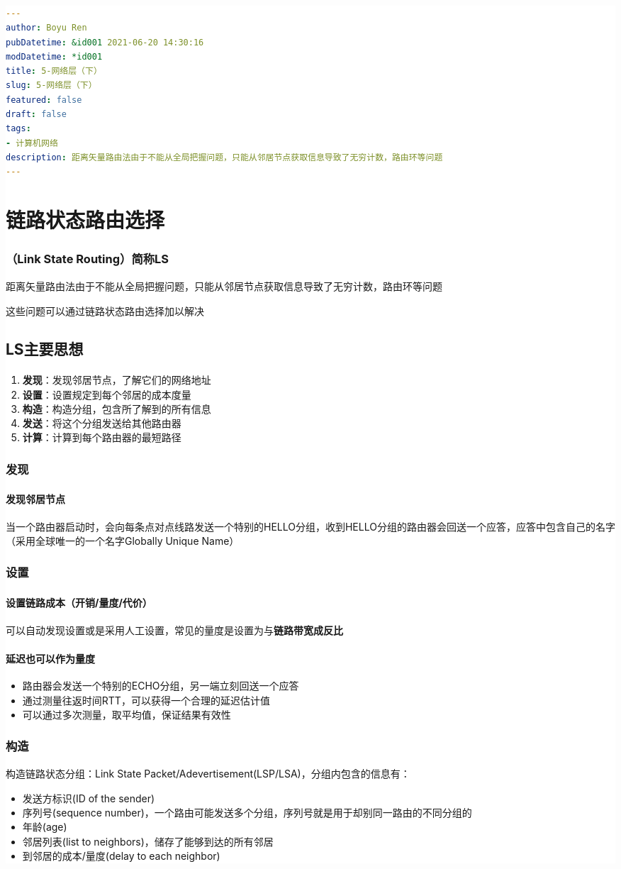 ```yaml
---
author: Boyu Ren
pubDatetime: &id001 2021-06-20 14:30:16
modDatetime: *id001
title: 5-网络层（下）
slug: 5-网络层（下）
featured: false
draft: false
tags:
- 计算机网络
description: 距离矢量路由法由于不能从全局把握问题，只能从邻居节点获取信息导致了无穷计数，路由环等问题
---
```


# 链路状态路由选择
### （Link State Routing）简称LS
距离矢量路由法由于不能从全局把握问题，只能从邻居节点获取信息导致了无穷计数，路由环等问题

这些问题可以通过链路状态路由选择加以解决

## LS主要思想

1. **发现**：发现邻居节点，了解它们的网络地址
2. **设置**：设置规定到每个邻居的成本度量
3. **构造**：构造分组，包含所了解到的所有信息
4. **发送**：将这个分组发送给其他路由器
5. **计算**：计算到每个路由器的最短路径


### 发现

#### 发现邻居节点
当一个路由器启动时，会向每条点对点线路发送一个特别的HELLO分组，收到HELLO分组的路由器会回送一个应答，应答中包含自己的名字（采用全球唯一的一个名字Globally Unique Name）

### 设置
#### 设置链路成本（开销/量度/代价）
可以自动发现设置或是采用人工设置，常见的量度是设置为与**链路带宽成反比**

#### 延迟也可以作为量度
- 路由器会发送一个特别的ECHO分组，另一端立刻回送一个应答
- 通过测量往返时间RTT，可以获得一个合理的延迟估计值
- 可以通过多次测量，取平均值，保证结果有效性




### 构造
构造链路状态分组：Link State Packet/Adevertisement(LSP/LSA)，分组内包含的信息有：

- 发送方标识(ID of the sender)
- 序列号(sequence number)，一个路由可能发送多个分组，序列号就是用于却别同一路由的不同分组的
- 年龄(age)
- 邻居列表(list to neighbors)，储存了能够到达的所有邻居
- 到邻居的成本/量度(delay to each neighbor)
